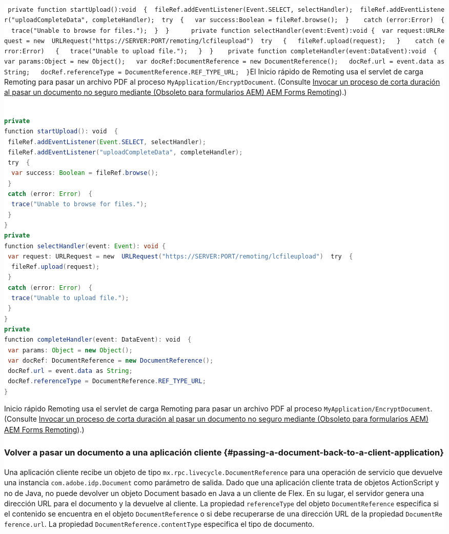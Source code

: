 ` private function startUpload():void  {  fileRef.addEventListener(Event.SELECT, selectHandler);  fileRef.addEventListener("uploadCompleteData", completeHandler);  try  {   var success:Boolean = fileRef.browse();  }    catch (error:Error)  {   trace("Unable to browse for files.");  }  }      private function selectHandler(event:Event):void {  var request:URLRequest = new  URLRequest("https://SERVER:PORT/remoting/lcfileupload")  try   {   fileRef.upload(request);   }    catch (error:Error)   {   trace("Unable to upload file.");   }  }    private function completeHandler(event:DataEvent):void  {   var params:Object = new Object();   var docRef:DocumentReference = new DocumentReference();   docRef.url = event.data as String;   docRef.referenceType = DocumentReference.REF_TYPE_URL;  }`El Inicio rápido de Remoting usa el servlet de carga Remoting para pasar un archivo PDF al proceso `MyApplication/EncryptDocument`. (Consulte [Invocar un proceso de corta duración al pasar un documento no seguro mediante (Obsoleto para formularios AEM) AEM Forms Remoting](invoking-aem-forms-using-remoting.md#invoking-a-short-lived-process-by-passing-an-unsecure-document-using-remoting)).)

```java
 
private
function startUpload(): void  { 
 fileRef.addEventListener(Event.SELECT, selectHandler); 
 fileRef.addEventListener("uploadCompleteData", completeHandler); 
 try  { 
  var success: Boolean = fileRef.browse(); 
 }  
 catch (error: Error)  { 
  trace("Unable to browse for files."); 
 } 
}   
private
function selectHandler(event: Event): void { 
 var request: URLRequest = new  URLRequest("https://SERVER:PORT/remoting/lcfileupload")  try  { 
  fileRef.upload(request); 
 }  
 catch (error: Error)  { 
  trace("Unable to upload file."); 
 } 
}  
private
function completeHandler(event: DataEvent): void  { 
 var params: Object = new Object(); 
 var docRef: DocumentReference = new DocumentReference(); 
 docRef.url = event.data as String; 
 docRef.referenceType = DocumentReference.REF_TYPE_URL; 
}
```

Inicio rápido Remoting usa el servlet de carga Remoting para pasar un archivo PDF al proceso `MyApplication/EncryptDocument`. (Consulte [Invocar un proceso de corta duración al pasar un documento no seguro mediante (Obsoleto para formularios AEM) AEM Forms Remoting](invoking-aem-forms-using-remoting.md#invoking-a-short-lived-process-by-passing-an-unsecure-document-using-remoting)).)

### Volver a pasar un documento a una aplicación cliente {#passing-a-document-back-to-a-client-application}

Una aplicación cliente recibe un objeto de tipo `mx.rpc.livecycle.DocumentReference` para una operación de servicio que devuelve una instancia `com.adobe.idp.Document` como parámetro de salida. Dado que una aplicación cliente trata de objetos ActionScript y no de Java, no puede devolver un objeto Document basado en Java a un cliente de Flex. En su lugar, el servidor genera una dirección URL para el documento y la devuelve al cliente. La propiedad `referenceType` del objeto `DocumentReference` especifica si el contenido se encuentra en el objeto `DocumentReference` o si debe recuperarse de una dirección URL de la propiedad `DocumentReference.url`. La propiedad `DocumentReference.contentType` especifica el tipo de documento.
